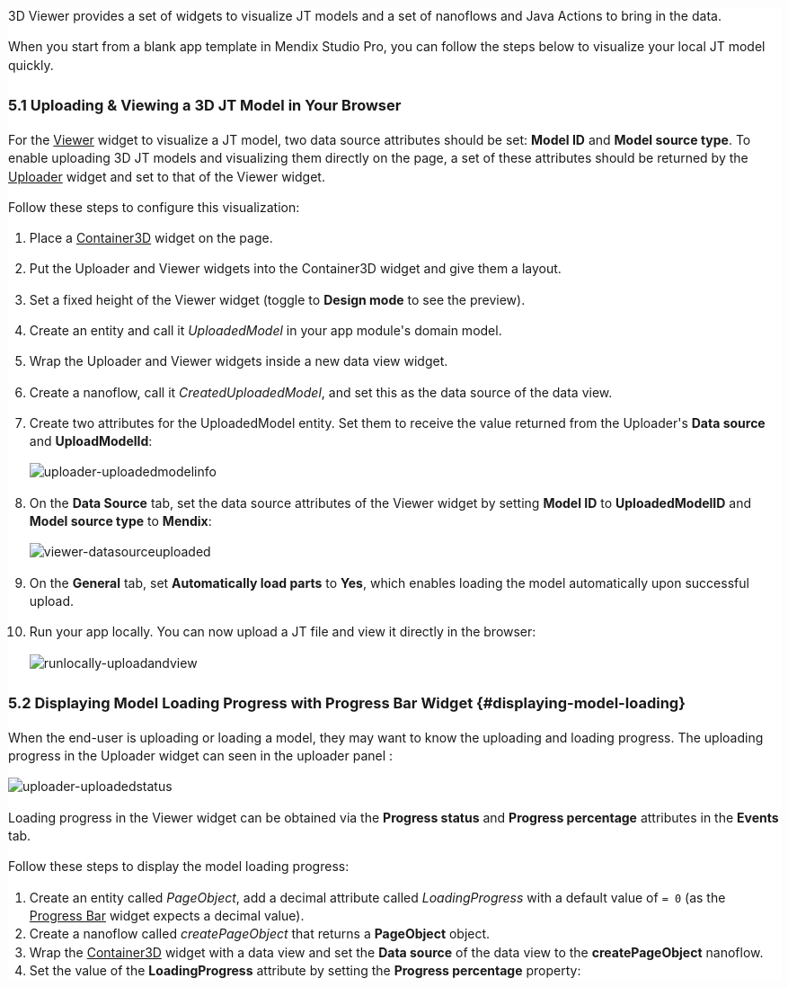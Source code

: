 3D Viewer provides a set of widgets to visualize JT models and a set of nanoflows and Java Actions to bring in the data.

When you start from a blank app template in Mendix Studio Pro, you can follow the steps below to visualize your local JT model quickly.

### 5.1 Uploading & Viewing a 3D JT Model in Your Browser

For the [Viewer](#viewer) widget to visualize a JT model, two data source attributes should be set: **Model ID** and **Model source type**. To enable uploading 3D JT models and visualizing them directly on the page, a set of these attributes should be returned by the [Uploader](#uploader) widget and set to that of the Viewer widget.

Follow these steps to configure this visualization:

1. Place a [Container3D](#container3d) widget on the page.
2. Put the Uploader and Viewer widgets into the Container3D widget and give them a layout.
3. Set a fixed height of the Viewer widget (toggle to **Design mode** to see the preview).
4. Create an entity and call it *UploadedModel* in your app module's domain model.
5. Wrap the Uploader and Viewer widgets inside a new data view widget.
6. Create a nanoflow, call it *CreatedUploadedModel*, and set this as the data source of the data view.
7.  Create two attributes for the UploadedModel entity. Set them to receive the value returned from the Uploader's **Data source** and **UploadModelId**:

	![uploader-uploadedmodelinfo](/attachments/appstore/app-services/3d-viewer/uploader-uploadedmodelinfo.jpg)

8.  On the **Data Source** tab, set the data source attributes of the Viewer widget by setting **Model ID** to **UploadedModelID** and **Model source type** to **Mendix**:

	![viewer-datasourceuploaded](/attachments/appstore/app-services/3d-viewer/viewer-datasourceuploaded.jpg)

9.  On the **General** tab, set **Automatically load parts** to **Yes**, which enables loading the model automatically upon successful upload.
10. Run your app locally. You can now upload a JT file and view it directly in the browser:

	![runlocally-uploadandview](/attachments/appstore/app-services/3d-viewer/runlocally-uploadandview.jpg)

### 5.2 Displaying Model Loading Progress with Progress Bar Widget {#displaying-model-loading}

When the end-user is uploading or loading a model, they may want to know the uploading and loading progress. The uploading progress in the Uploader widget can seen in the uploader panel :

![uploader-uploadedstatus](/attachments/appstore/app-services/3d-viewer/uploader-uploadedstatus.jpg)

Loading progress in the Viewer widget can be obtained via the **Progress status** and **Progress percentage** attributes in the **Events** tab.

Follow these steps to display the model loading progress:

1. Create an entity called *PageObject*, add a decimal attribute called *LoadingProgress* with a default value of `= 0` (as the [Progress Bar](../widgets/progress-bar) widget expects a decimal value).
2. Create a nanoflow called *createPageObject* that returns a **PageObject** object.  
3. Wrap the [Container3D](#container3d) widget with a data view and set the **Data source** of the data view to the **createPageObject** nanoflow.
4.  Set the value of the **LoadingProgress** attribute by setting the **Progress percentage** property:
